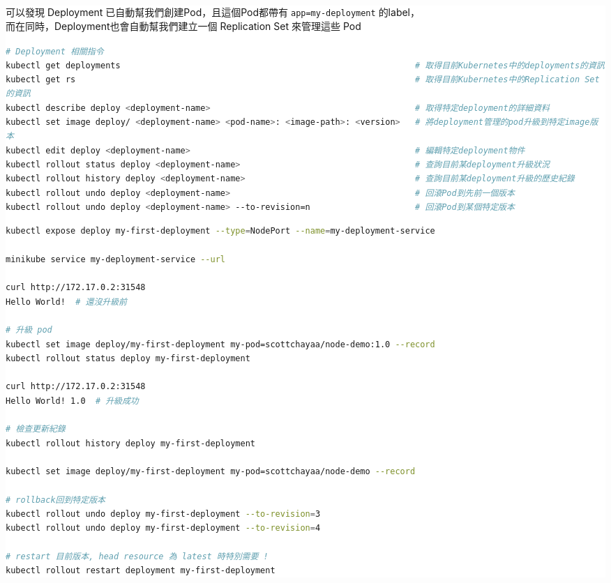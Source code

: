 可以發現 Deployment 已自動幫我們創建Pod，且這個Pod都帶有 `app=my-deployment` 的label，  
而在同時，Deployment也會自動幫我們建立一個 Replication Set 來管理這些 Pod


```sh
# Deployment 相關指令 
kubectl get deployments	                                                          # 取得目前Kubernetes中的deployments的資訊
kubectl get rs	                                                                  # 取得目前Kubernetes中的Replication Set的資訊
kubectl describe deploy <deployment-name>                                         # 取得特定deployment的詳細資料	
kubectl set image deploy/ <deployment-name> <pod-name>: <image-path>: <version>   # 將deployment管理的pod升級到特定image版本	
kubectl edit deploy <deployment-name>                                             # 編輯特定deployment物件	
kubectl rollout status deploy <deployment-name>                                   # 查詢目前某deployment升級狀況	
kubectl rollout history deploy <deployment-name>                                  # 查詢目前某deployment升級的歷史紀錄	
kubectl rollout undo deploy <deployment-name>                                     # 回滾Pod到先前一個版本	
kubectl rollout undo deploy <deployment-name> --to-revision=n                     # 回滾Pod到某個特定版本
```

```sh
kubectl expose deploy my-first-deployment --type=NodePort --name=my-deployment-service

minikube service my-deployment-service --url

curl http://172.17.0.2:31548
Hello World!  # 還沒升級前

# 升級 pod
kubectl set image deploy/my-first-deployment my-pod=scottchayaa/node-demo:1.0 --record
kubectl rollout status deploy my-first-deployment

curl http://172.17.0.2:31548 
Hello World! 1.0  # 升級成功

# 檢查更新紀錄
kubectl rollout history deploy my-first-deployment

kubectl set image deploy/my-first-deployment my-pod=scottchayaa/node-demo --record

# rollback回到特定版本
kubectl rollout undo deploy my-first-deployment --to-revision=3
kubectl rollout undo deploy my-first-deployment --to-revision=4

# restart 目前版本, head resource 為 latest 時特別需要 !
kubectl rollout restart deployment my-first-deployment
```

